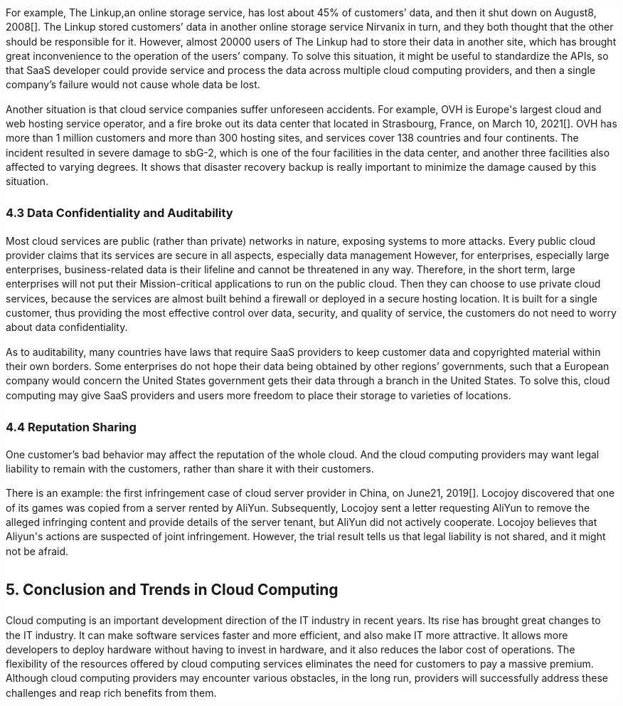 For example, The Linkup,an online storage service, has lost about 45% of customers’ data, and then it shut down on August8, 2008[]. The Linkup stored customers’ data in another online storage service Nirvanix in turn, and they both thought that the other should be responsible for it. However, almost 20000 users of The Linkup had to store their data in another site, which has brought great inconvenience to the operation of the users’ company. To solve this situation, it might be useful to standardize the APIs, so that SaaS developer could provide service and process the data across multiple cloud computing providers, and then a single company’s failure would not cause whole data be lost. 

Another situation is that cloud service companies suffer unforeseen accidents. For example, OVH is Europe's largest cloud and web hosting service operator, and a fire broke out its data center that located in Strasbourg, France, on March 10, 2021[]. OVH has more than 1 million customers and more than 300 hosting sites, and services cover 138 countries and four continents. The incident resulted in severe damage to sbG-2, which is one of the four facilities in the data center, and another three facilities also affected to varying degrees. It shows that disaster recovery backup is really important to minimize the damage caused by this situation.
### 4.3 Data Confidentiality and Auditability
Most cloud services are public (rather than private) networks in nature, exposing systems to more attacks. Every public cloud provider claims that its services are secure in all aspects, especially data management However, for enterprises, especially large enterprises, business-related data is their lifeline and cannot be threatened in any way. Therefore, in the short term, large enterprises will not put their Mission-critical applications to run on the public cloud. Then they can choose to use private cloud services, because the services are almost built behind a firewall or deployed in a secure hosting location. It is built for a single customer, thus providing the most effective control over data, security, and quality of service, the customers do not need to worry about data confidentiality. 

As to auditability, many countries have laws that require SaaS providers to keep customer data and copyrighted material within their own borders. Some enterprises do not hope their data being obtained by other regions’ governments, such that a European company would concern the United States government gets their data through a branch in the United States. To solve this, cloud computing may give SaaS providers and users more freedom to place their storage to varieties of locations.
### 4.4 Reputation Sharing
One customer’s bad behavior may affect the reputation of the whole cloud. And the cloud computing providers may want legal liability to remain with the customers, rather than share it with their customers. 

There is an example: the first infringement case of cloud server provider in China, on June21, 2019[]. Locojoy discovered that one of its games was copied from a server rented by AliYun. Subsequently, Locojoy sent a letter requesting AliYun to remove the alleged infringing content and provide details of the server tenant, but AliYun did not actively cooperate. Locojoy believes that Aliyun's actions are suspected of joint infringement. However, the trial result tells us that legal liability is not shared, and it might not be afraid.

## 5. Conclusion and Trends in Cloud Computing
Cloud computing is an important development direction of the IT industry in recent years. Its rise has brought great changes to the IT industry. It can make software services faster and more efficient, and also make IT more attractive. It allows more developers to deploy hardware without having to invest in hardware, and it also reduces the labor cost of operations. The flexibility of the resources offered by cloud computing services eliminates the need for customers to pay a massive premium. Although cloud computing providers may encounter various obstacles, in the long run, providers will successfully address these challenges and reap rich benefits from them.
